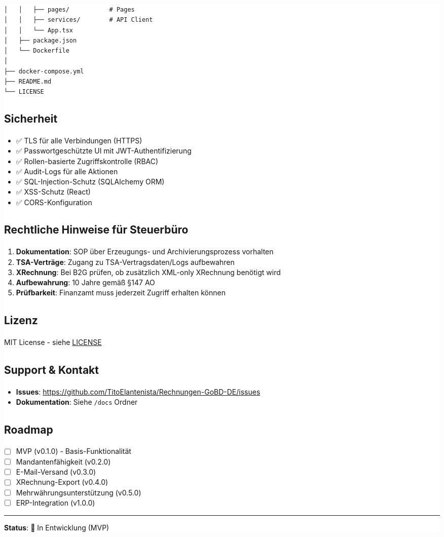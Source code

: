 ```
│   │   ├── pages/           # Pages
│   │   ├── services/        # API Client
│   │   └── App.tsx
│   ├── package.json
│   └── Dockerfile
│
├── docker-compose.yml
├── README.md
└── LICENSE
```

## Sicherheit

- ✅ TLS für alle Verbindungen (HTTPS)
- ✅ Passwortgeschützte UI mit JWT-Authentifizierung
- ✅ Rollen-basierte Zugriffskontrolle (RBAC)
- ✅ Audit-Logs für alle Aktionen
- ✅ SQL-Injection-Schutz (SQLAlchemy ORM)
- ✅ XSS-Schutz (React)
- ✅ CORS-Konfiguration

## Rechtliche Hinweise für Steuerbüro

1. **Dokumentation**: SOP über Erzeugungs- und Archivierungsprozess vorhalten
2. **TSA-Verträge**: Zugang zu TSA-Vertragsdaten/Logs aufbewahren
3. **XRechnung**: Bei B2G prüfen, ob zusätzlich XML-only XRechnung benötigt wird
4. **Aufbewahrung**: 10 Jahre gemäß §147 AO
5. **Prüfbarkeit**: Finanzamt muss jederzeit Zugriff erhalten können

## Lizenz

MIT License - siehe [LICENSE](LICENSE)

## Support & Kontakt

- **Issues**: https://github.com/TitoElantenista/Rechnungen-GoBD-DE/issues
- **Dokumentation**: Siehe `/docs` Ordner

## Roadmap

- [ ] MVP (v0.1.0) - Basis-Funktionalität
- [ ] Mandantenfähigkeit (v0.2.0)
- [ ] E-Mail-Versand (v0.3.0)
- [ ] XRechnung-Export (v0.4.0)
- [ ] Mehrwährungsunterstützung (v0.5.0)
- [ ] ERP-Integration (v1.0.0)

---

**Status**: 🚧 In Entwicklung (MVP)
